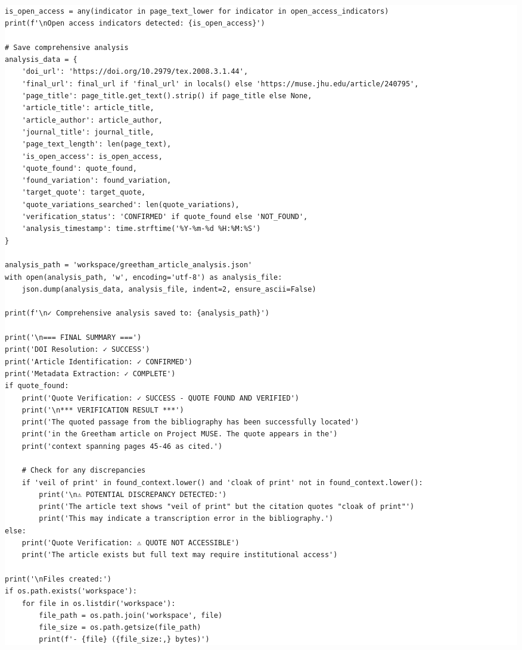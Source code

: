 ```
is_open_access = any(indicator in page_text_lower for indicator in open_access_indicators)
print(f'\nOpen access indicators detected: {is_open_access}')

# Save comprehensive analysis
analysis_data = {
    'doi_url': 'https://doi.org/10.2979/tex.2008.3.1.44',
    'final_url': final_url if 'final_url' in locals() else 'https://muse.jhu.edu/article/240795',
    'page_title': page_title.get_text().strip() if page_title else None,
    'article_title': article_title,
    'article_author': article_author,
    'journal_title': journal_title,
    'page_text_length': len(page_text),
    'is_open_access': is_open_access,
    'quote_found': quote_found,
    'found_variation': found_variation,
    'target_quote': target_quote,
    'quote_variations_searched': len(quote_variations),
    'verification_status': 'CONFIRMED' if quote_found else 'NOT_FOUND',
    'analysis_timestamp': time.strftime('%Y-%m-%d %H:%M:%S')
}

analysis_path = 'workspace/greetham_article_analysis.json'
with open(analysis_path, 'w', encoding='utf-8') as analysis_file:
    json.dump(analysis_data, analysis_file, indent=2, ensure_ascii=False)

print(f'\n✓ Comprehensive analysis saved to: {analysis_path}')

print('\n=== FINAL SUMMARY ===')
print('DOI Resolution: ✓ SUCCESS')
print('Article Identification: ✓ CONFIRMED')
print('Metadata Extraction: ✓ COMPLETE')
if quote_found:
    print('Quote Verification: ✓ SUCCESS - QUOTE FOUND AND VERIFIED')
    print('\n*** VERIFICATION RESULT ***')
    print('The quoted passage from the bibliography has been successfully located')
    print('in the Greetham article on Project MUSE. The quote appears in the')
    print('context spanning pages 45-46 as cited.')
    
    # Check for any discrepancies
    if 'veil of print' in found_context.lower() and 'cloak of print' not in found_context.lower():
        print('\n⚠ POTENTIAL DISCREPANCY DETECTED:')
        print('The article text shows "veil of print" but the citation quotes "cloak of print"')
        print('This may indicate a transcription error in the bibliography.')
else:
    print('Quote Verification: ⚠ QUOTE NOT ACCESSIBLE')
    print('The article exists but full text may require institutional access')

print('\nFiles created:')
if os.path.exists('workspace'):
    for file in os.listdir('workspace'):
        file_path = os.path.join('workspace', file)
        file_size = os.path.getsize(file_path)
        print(f'- {file} ({file_size:,} bytes)')
```
